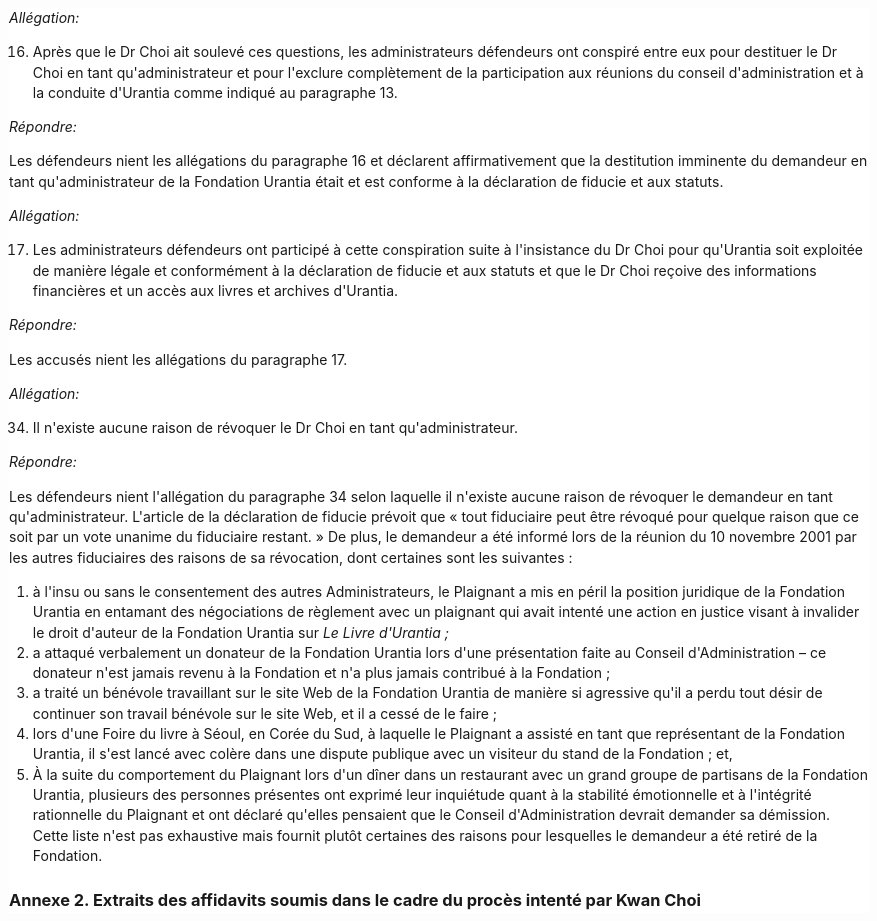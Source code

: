 _Allégation:_

16. Après que le Dr Choi ait soulevé ces questions, les administrateurs défendeurs ont conspiré entre eux pour destituer le Dr Choi en tant qu'administrateur et pour l'exclure complètement de la participation aux réunions du conseil d'administration et à la conduite d'Urantia comme indiqué au paragraphe 13.

_Répondre:_

Les défendeurs nient les allégations du paragraphe 16 et déclarent affirmativement que la destitution imminente du demandeur en tant qu'administrateur de la Fondation Urantia était et est conforme à la déclaration de fiducie et aux statuts.

_Allégation:_

17. Les administrateurs défendeurs ont participé à cette conspiration suite à l'insistance du Dr Choi pour qu'Urantia soit exploitée de manière légale et conformément à la déclaration de fiducie et aux statuts et que le Dr Choi reçoive des informations financières et un accès aux livres et archives d'Urantia.

_Répondre:_

Les accusés nient les allégations du paragraphe 17.

_Allégation:_

34. Il n'existe aucune raison de révoquer le Dr Choi en tant qu'administrateur.

_Répondre:_

Les défendeurs nient l'allégation du paragraphe 34 selon laquelle il n'existe aucune raison de révoquer le demandeur en tant qu'administrateur. L'article de la déclaration de fiducie prévoit que « tout fiduciaire peut être révoqué pour quelque raison que ce soit par un vote unanime du fiduciaire restant. » De plus, le demandeur a été informé lors de la réunion du 10 novembre 2001 par les autres fiduciaires des raisons de sa révocation, dont certaines sont les suivantes :
1. à l'insu ou sans le consentement des autres Administrateurs, le Plaignant a mis en péril la position juridique de la Fondation Urantia en entamant des négociations de règlement avec un plaignant qui avait intenté une action en justice visant à invalider le droit d'auteur de la Fondation Urantia sur _Le Livre d'Urantia ;_
2. a attaqué verbalement un donateur de la Fondation Urantia lors d'une présentation faite au Conseil d'Administration – ce donateur n'est jamais revenu à la Fondation et n'a plus jamais contribué à la Fondation ;
3. a traité un bénévole travaillant sur le site Web de la Fondation Urantia de manière si agressive qu'il a perdu tout désir de continuer son travail bénévole sur le site Web, et il a cessé de le faire ;
4. lors d'une Foire du livre à Séoul, en Corée du Sud, à laquelle le Plaignant a assisté en tant que représentant de la Fondation Urantia, il s'est lancé avec colère dans une dispute publique avec un visiteur du stand de la Fondation ; et,
5. À la suite du comportement du Plaignant lors d'un dîner dans un restaurant avec un grand groupe de partisans de la Fondation Urantia, plusieurs des personnes présentes ont exprimé leur inquiétude quant à la stabilité émotionnelle et à l'intégrité rationnelle du Plaignant et ont déclaré qu'elles pensaient que le Conseil d'Administration devrait demander sa démission. Cette liste n'est pas exhaustive mais fournit plutôt certaines des raisons pour lesquelles le demandeur a été retiré de la Fondation.

### Annexe 2. Extraits des affidavits soumis dans le cadre du procès intenté par Kwan Choi
